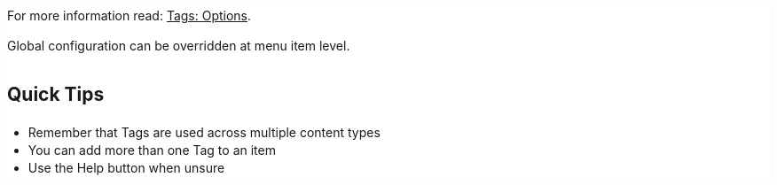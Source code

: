 For more information read: [Tags:
Options](https://docs.joomla.org/Help4.x:Tags:_Options "Special:MyLanguage/Help4.x:Tags: Options").

Global configuration can be overridden at menu item level.

## Quick Tips

- Remember that Tags are used across multiple content types
- You can add more than one Tag to an item
- Use the Help button when unsure
